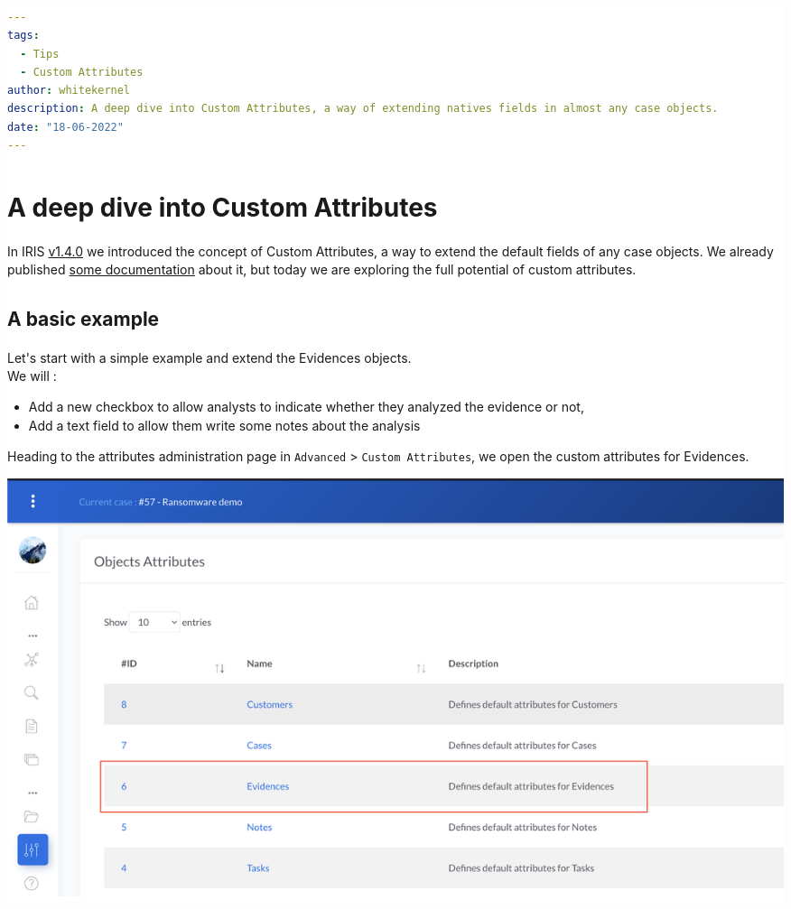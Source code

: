 ```yaml
---
tags:
  - Tips
  - Custom Attributes
author: whitekernel
description: A deep dive into Custom Attributes, a way of extending natives fields in almost any case objects.
date: "18-06-2022"
---
```



# A deep dive into Custom Attributes

In IRIS [v1.4.0](https://docs.dfir-iris.org/changelog/#v140-april-6-2022) we introduced the concept of Custom Attributes, a way to extend the default fields of any case objects. We already published [some documentation](https://docs.dfir-iris.org/operations/custom_attributes/) about it, but today we are exploring the full potential of custom attributes.

## A basic example  
Let's start with a simple example and extend the Evidences objects.  
We will : 

 - Add a new checkbox to allow analysts to indicate whether they analyzed the evidence or not, 
 - Add a text field to allow them write some notes about the analysis

Heading to the attributes administration page in `Advanced` > `Custom Attributes`, we open the custom attributes for Evidences. 

![CA](../_static/deep_dives/custom_attributes_fun/ca_evidence_page.png)
